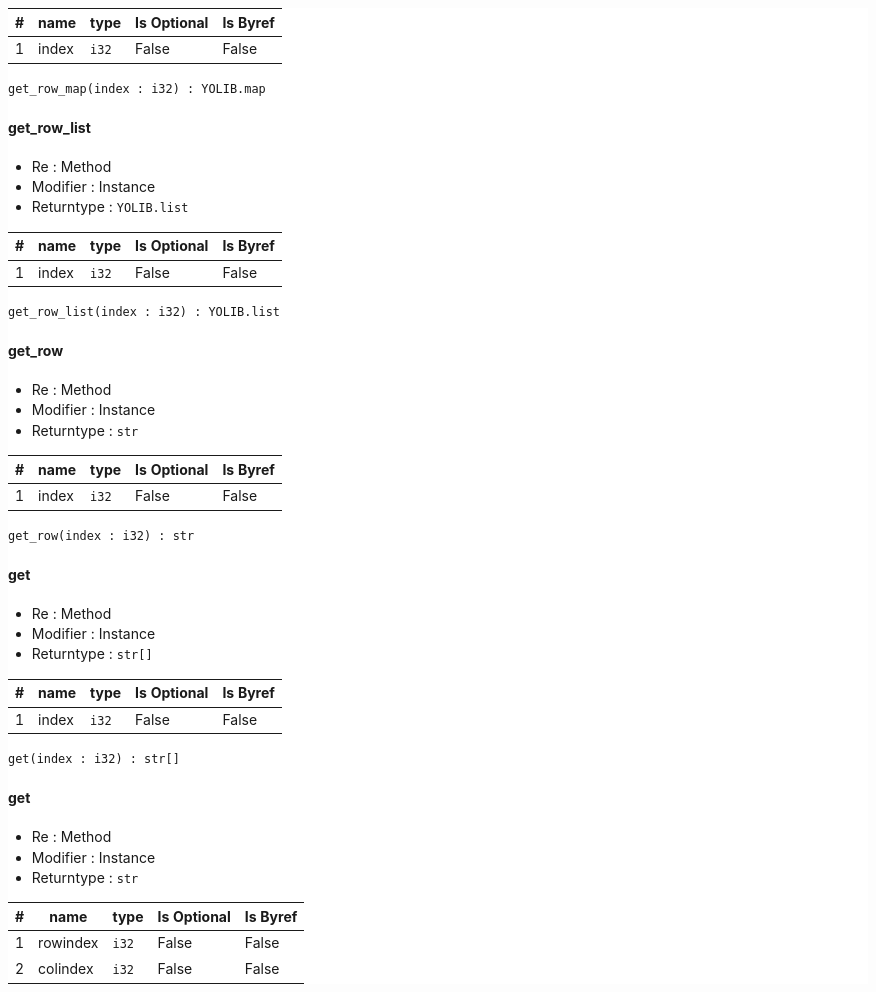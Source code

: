 | # | name | type |  Is Optional | Is Byref |
|--|--|--|--|--|
| 1 | index | `i32` | False | False |

```f#
get_row_map(index : i32) : YOLIB.map
```
#### get_row_list
- Re : Method
- Modifier : Instance
- Returntype : `YOLIB.list`

| # | name | type |  Is Optional | Is Byref |
|--|--|--|--|--|
| 1 | index | `i32` | False | False |

```f#
get_row_list(index : i32) : YOLIB.list
```
#### get_row
- Re : Method
- Modifier : Instance
- Returntype : `str`

| # | name | type |  Is Optional | Is Byref |
|--|--|--|--|--|
| 1 | index | `i32` | False | False |

```f#
get_row(index : i32) : str
```
#### get
- Re : Method
- Modifier : Instance
- Returntype : `str[]`

| # | name | type |  Is Optional | Is Byref |
|--|--|--|--|--|
| 1 | index | `i32` | False | False |

```f#
get(index : i32) : str[]
```
#### get
- Re : Method
- Modifier : Instance
- Returntype : `str`

| # | name | type |  Is Optional | Is Byref |
|--|--|--|--|--|
| 1 | rowindex | `i32` | False | False |
| 2 | colindex | `i32` | False | False |
